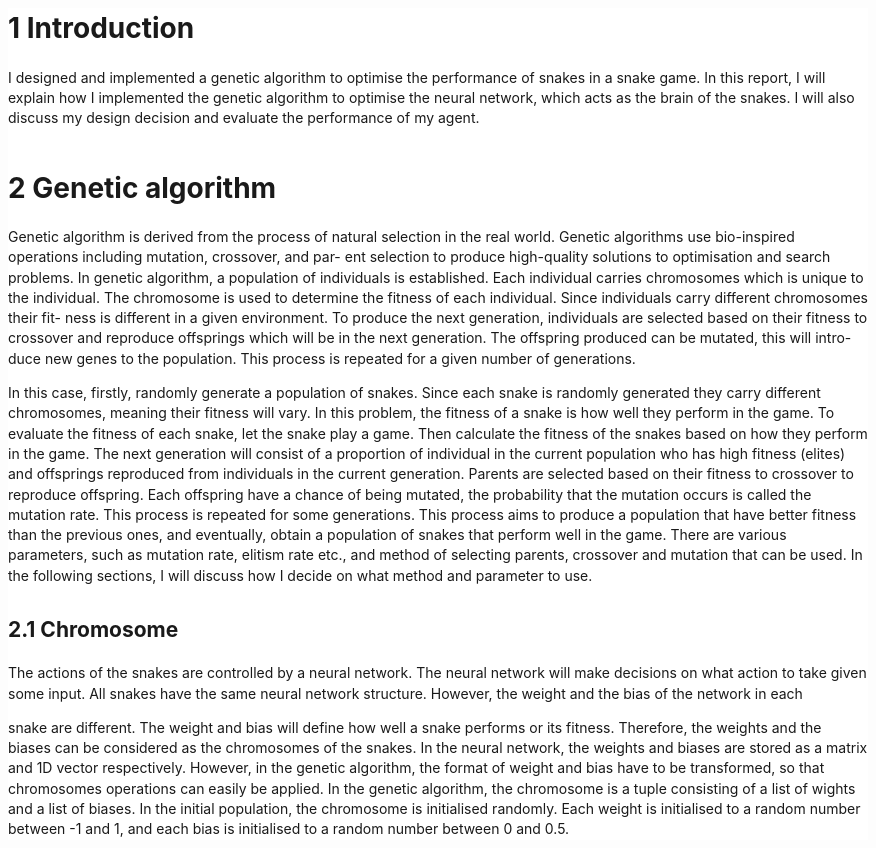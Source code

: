 # 1 Introduction

I designed and implemented a genetic algorithm to optimise the performance of snakes
in a snake game. In this report, I will explain how I implemented the genetic algorithm
to optimise the neural network, which acts as the brain of the snakes. I will also discuss
my design decision and evaluate the performance of my agent.

# 2 Genetic algorithm

Genetic algorithm is derived from the process of natural selection in the real world.
Genetic algorithms use bio-inspired operations including mutation, crossover, and par-
ent selection to produce high-quality solutions to optimisation and search problems.
In genetic algorithm, a population of individuals is established. Each individual carries
chromosomes which is unique to the individual. The chromosome is used to determine
the fitness of each individual. Since individuals carry different chromosomes their fit-
ness is different in a given environment. To produce the next generation, individuals
are selected based on their fitness to crossover and reproduce offsprings which will
be in the next generation. The offspring produced can be mutated, this will intro-
duce new genes to the population. This process is repeated for a given number of
generations.

In this case, firstly, randomly generate a population of snakes. Since each snake is
randomly generated they carry different chromosomes, meaning their fitness will vary.
In this problem, the fitness of a snake is how well they perform in the game. To evaluate
the fitness of each snake, let the snake play a game. Then calculate the fitness of the
snakes based on how they perform in the game. The next generation will consist of
a proportion of individual in the current population who has high fitness (elites) and
offsprings reproduced from individuals in the current generation. Parents are selected
based on their fitness to crossover to reproduce offspring. Each offspring have a chance
of being mutated, the probability that the mutation occurs is called the mutation
rate. This process is repeated for some generations. This process aims to produce a
population that have better fitness than the previous ones, and eventually, obtain a
population of snakes that perform well in the game. There are various parameters,
such as mutation rate, elitism rate etc., and method of selecting parents, crossover and
mutation that can be used. In the following sections, I will discuss how I decide on
what method and parameter to use.

## 2.1 Chromosome

The actions of the snakes are controlled by a neural network. The neural network will
make decisions on what action to take given some input. All snakes have the same
neural network structure. However, the weight and the bias of the network in each


snake are different. The weight and bias will define how well a snake performs or its
fitness. Therefore, the weights and the biases can be considered as the chromosomes
of the snakes. In the neural network, the weights and biases are stored as a matrix and
1D vector respectively. However, in the genetic algorithm, the format of weight and
bias have to be transformed, so that chromosomes operations can easily be applied.
In the genetic algorithm, the chromosome is a tuple consisting of a list of wights and a
list of biases. In the initial population, the chromosome is initialised randomly. Each
weight is initialised to a random number between -1 and 1, and each bias is initialised
to a random number between 0 and 0.5.
